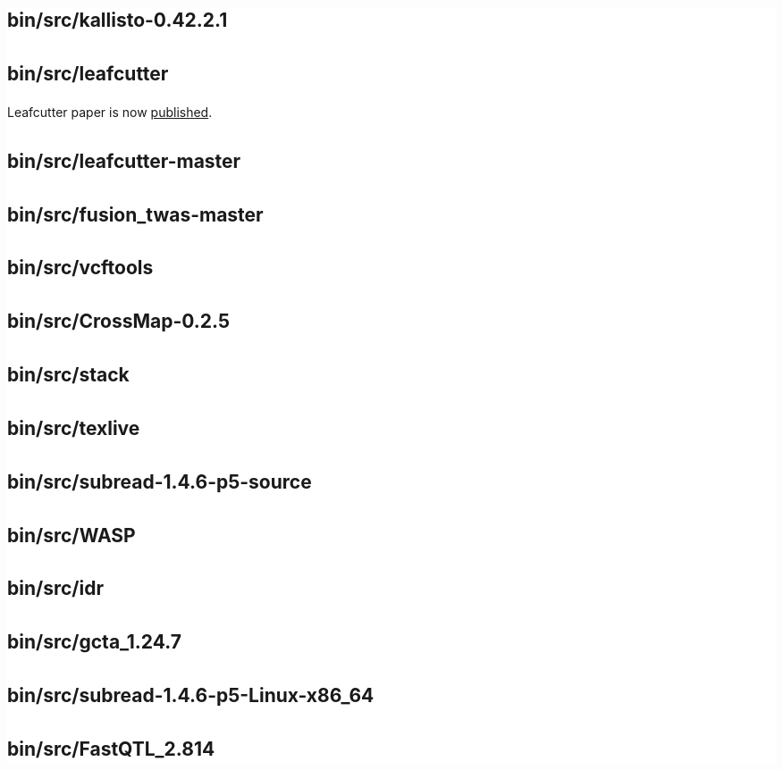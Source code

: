 ## bin/src/kallisto-0.42.2.1

## bin/src/leafcutter

Leafcutter paper is now [published](https://www.nature.com/articles/s41588-017-0004-9). 


## bin/src/leafcutter-master



## bin/src/fusion_twas-master

## bin/src/vcftools




## bin/src/CrossMap-0.2.5



## bin/src/stack



## bin/src/texlive



## bin/src/subread-1.4.6-p5-source


## bin/src/WASP

## bin/src/idr

## bin/src/gcta_1.24.7





## bin/src/subread-1.4.6-p5-Linux-x86_64



## bin/src/FastQTL_2.814



